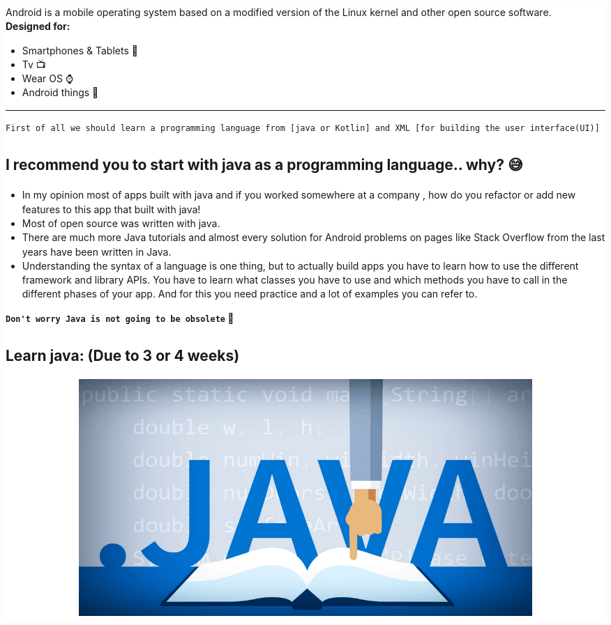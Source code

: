 Android is a mobile operating system based on a modified version of the Linux kernel and other open source software.   
**Designed for:**   
  
- Smartphones & Tablets :iphone:
- Tv :tv:
- Wear OS :watch:
- Android things :crystal_ball:
---

`First of all we should learn a programming language from [java or Kotlin] and XML [for building the user interface(UI)]`

## I recommend you to start with java as a programming language.. why? :sweat_smile:

- In my opinion most of apps built with java and if you worked somewhere at a company , how do you refactor or add new features to this app that built with java!
- Most of open source was written with java.
- There are much more Java tutorials and almost every solution for Android problems on pages like Stack Overflow from the last years have been written in Java. 
- Understanding the syntax of a language is one thing, but to actually build apps you have to learn how to use the different framework and library APIs. You have to learn what classes you have to use and which methods you have to call in the different phases of your app. And for this you need practice and a lot of examples you can refer to.

**`Don't worry Java is not going to be obsolete` :muscle:**  


## Learn java: (Due to 3 or 4 weeks)
<p align="center">
  <img src="java.png" width="650" >
</p>   
